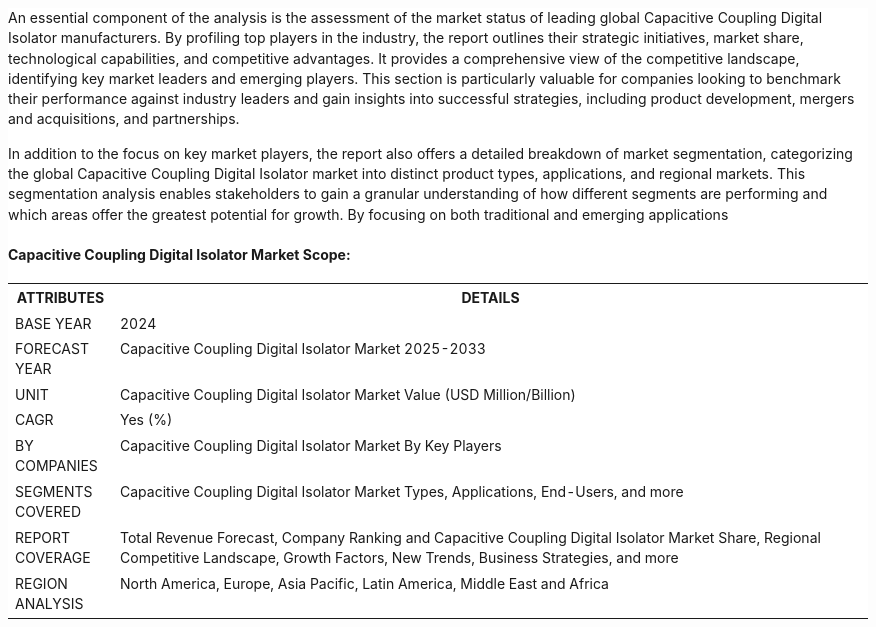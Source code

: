 An essential component of the analysis is the assessment of the market status of leading global Capacitive Coupling Digital Isolator manufacturers. By profiling top players in the industry, the report outlines their strategic initiatives, market share, technological capabilities, and competitive advantages. It provides a comprehensive view of the competitive landscape, identifying key market leaders and emerging players. This section is particularly valuable for companies looking to benchmark their performance against industry leaders and gain insights into successful strategies, including product development, mergers and acquisitions, and partnerships.

In addition to the focus on key market players, the report also offers a detailed breakdown of market segmentation, categorizing the global Capacitive Coupling Digital Isolator market into distinct product types, applications, and regional markets. This segmentation analysis enables stakeholders to gain a granular understanding of how different segments are performing and which areas offer the greatest potential for growth. By focusing on both traditional and emerging applications

<h4>Capacitive Coupling Digital Isolator Market Scope:</h4>
<table>
<tr>
<th>ATTRIBUTES</th>
<th>DETAILS</th>
</tr>
<tr>
<td>BASE YEAR</td>
<td>2024</td>
</tr>
<tr>
<td>FORECAST YEAR</td>
<td>Capacitive Coupling Digital Isolator Market 2025-2033</td>
</tr>
<tr>
<td>UNIT</td>
<td>Capacitive Coupling Digital Isolator Market Value (USD Million/Billion)</td>
<tr>
<td>CAGR</td>
<td>Yes (%)</td>
</tr>
</tr>
<tr>
<td>BY COMPANIES</td>
<td>Capacitive Coupling Digital Isolator Market By Key Players</td>
</tr>
<tr>
<td>SEGMENTS COVERED</td>
<td>Capacitive Coupling Digital Isolator Market Types, Applications, End-Users, and more</td>
</tr>
<tr>
<td>REPORT COVERAGE</td>
<td>Total Revenue Forecast, Company Ranking and Capacitive Coupling Digital Isolator Market Share, Regional Competitive Landscape, Growth Factors, New Trends, Business Strategies, and more</td>
</tr>
<tr>
<td>REGION ANALYSIS</td>
<td>North America, Europe, Asia Pacific, Latin America, Middle East and Africa</td>
</tr>
</table>
